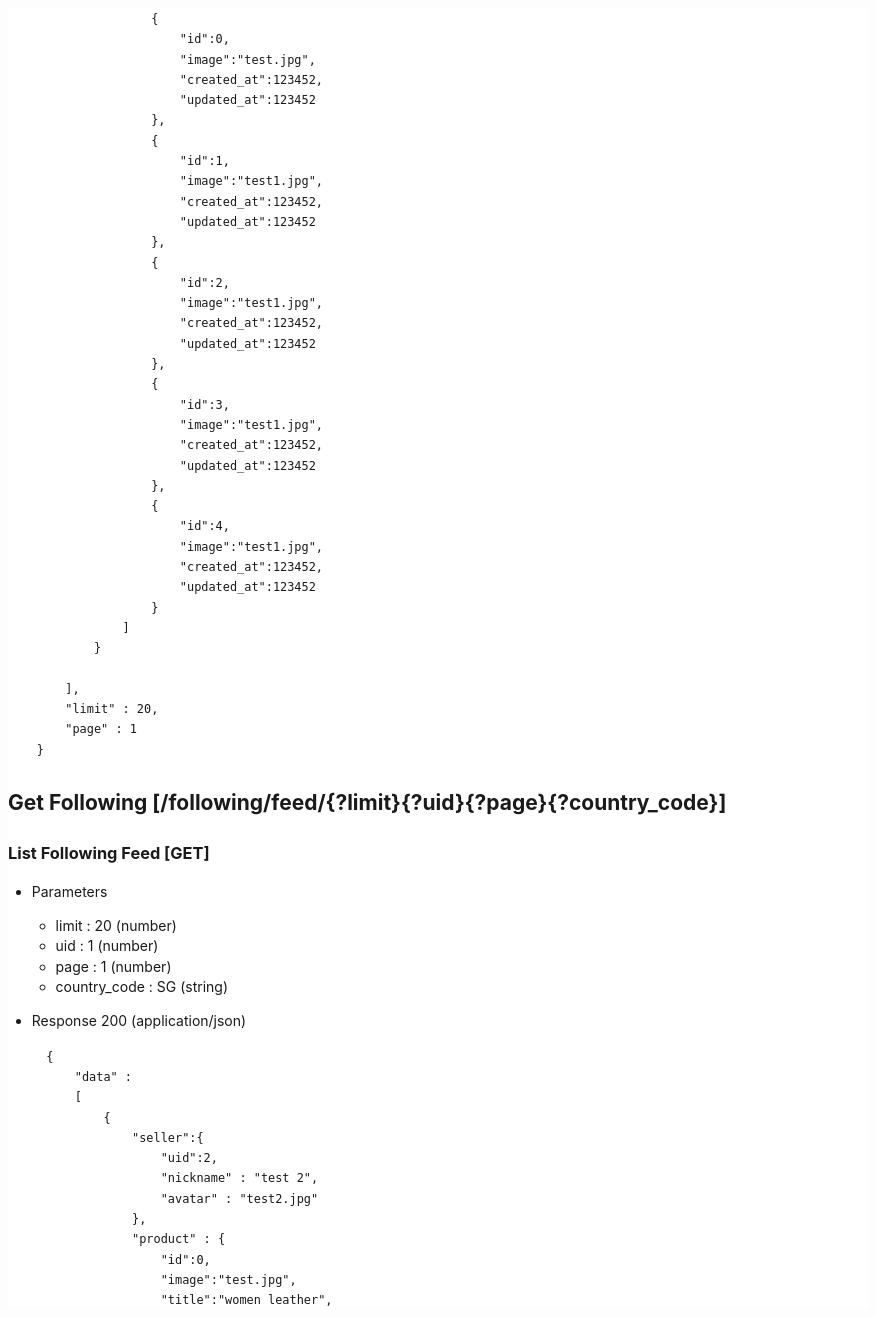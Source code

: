                        {
                            "id":0,
                            "image":"test.jpg",
                            "created_at":123452,
                            "updated_at":123452
                        },
                        {
                            "id":1,
                            "image":"test1.jpg",
                            "created_at":123452,
                            "updated_at":123452
                        },
                        {
                            "id":2,
                            "image":"test1.jpg",
                            "created_at":123452,
                            "updated_at":123452
                        },
                        {
                            "id":3,
                            "image":"test1.jpg",
                            "created_at":123452,
                            "updated_at":123452
                        },
                        {
                            "id":4,
                            "image":"test1.jpg",
                            "created_at":123452,
                            "updated_at":123452
                        }
                    ]
                }
                
            ],
            "limit" : 20,
            "page" : 1
        }

## Get Following [/following/feed/{?limit}{?uid}{?page}{?country_code}]
### List Following Feed [GET]

+ Parameters

    + limit : 20 (number)
    + uid : 1 (number)
    + page : 1 (number)
    + country_code : SG (string)
    
+ Response 200 (application/json)

        {
            "data" : 
            [
                {
                    "seller":{
                        "uid":2,
                        "nickname" : "test 2",
                        "avatar" : "test2.jpg"
                    },
                    "product" : {
                        "id":0,
                        "image":"test.jpg",
                        "title":"women leather",